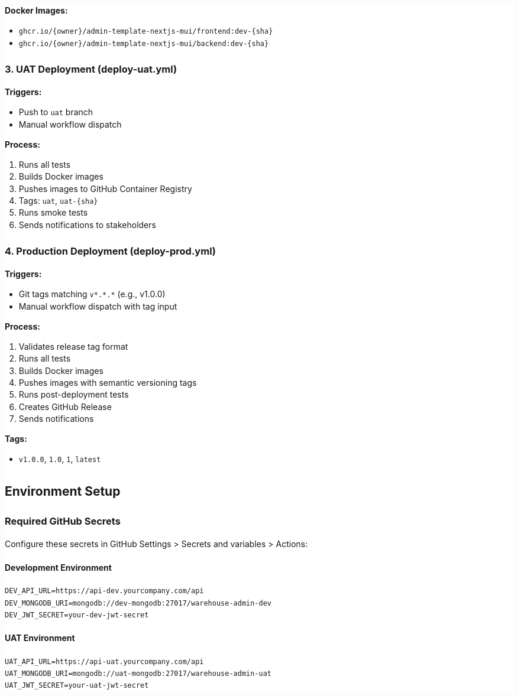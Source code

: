 **Docker Images:**
- `ghcr.io/{owner}/admin-template-nextjs-mui/frontend:dev-{sha}`
- `ghcr.io/{owner}/admin-template-nextjs-mui/backend:dev-{sha}`

### 3. UAT Deployment (deploy-uat.yml)

**Triggers:**
- Push to `uat` branch
- Manual workflow dispatch

**Process:**
1. Runs all tests
2. Builds Docker images
3. Pushes images to GitHub Container Registry
4. Tags: `uat`, `uat-{sha}`
5. Runs smoke tests
6. Sends notifications to stakeholders

### 4. Production Deployment (deploy-prod.yml)

**Triggers:**
- Git tags matching `v*.*.*` (e.g., v1.0.0)
- Manual workflow dispatch with tag input

**Process:**
1. Validates release tag format
2. Runs all tests
3. Builds Docker images
4. Pushes images with semantic versioning tags
5. Runs post-deployment tests
6. Creates GitHub Release
7. Sends notifications

**Tags:**
- `v1.0.0`, `1.0`, `1`, `latest`

## Environment Setup

### Required GitHub Secrets

Configure these secrets in GitHub Settings > Secrets and variables > Actions:

#### Development Environment
```
DEV_API_URL=https://api-dev.yourcompany.com/api
DEV_MONGODB_URI=mongodb://dev-mongodb:27017/warehouse-admin-dev
DEV_JWT_SECRET=your-dev-jwt-secret
```

#### UAT Environment
```
UAT_API_URL=https://api-uat.yourcompany.com/api
UAT_MONGODB_URI=mongodb://uat-mongodb:27017/warehouse-admin-uat
UAT_JWT_SECRET=your-uat-jwt-secret
```
